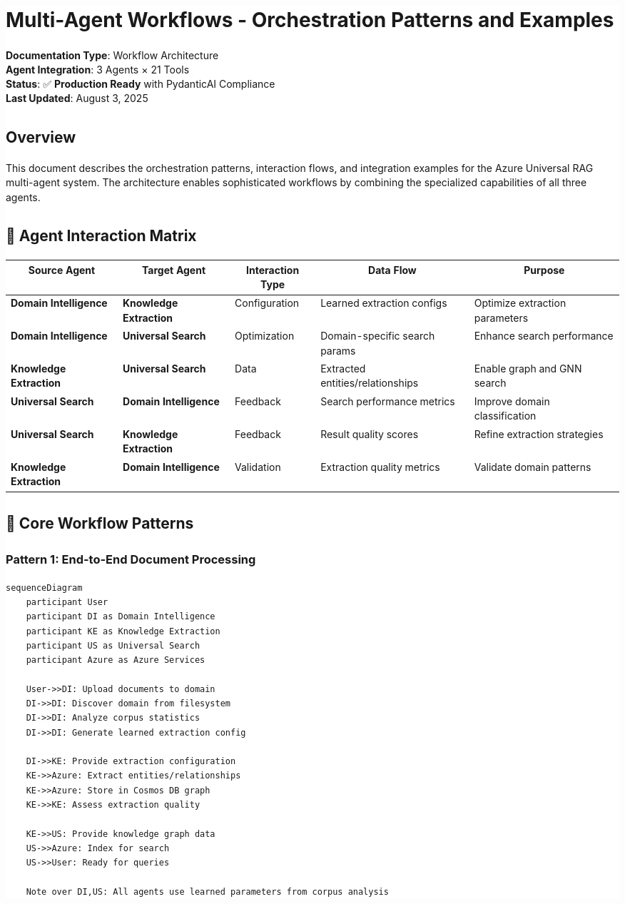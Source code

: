 # Multi-Agent Workflows - Orchestration Patterns and Examples

**Documentation Type**: Workflow Architecture  
**Agent Integration**: 3 Agents × 21 Tools  
**Status**: ✅ **Production Ready** with PydanticAI Compliance  
**Last Updated**: August 3, 2025

## Overview

This document describes the orchestration patterns, interaction flows, and integration examples for the Azure Universal RAG multi-agent system. The architecture enables sophisticated workflows by combining the specialized capabilities of all three agents.

## 🤖 Agent Interaction Matrix

| Source Agent | Target Agent | Interaction Type | Data Flow | Purpose |
|--------------|--------------|-----------------|-----------|---------|
| **Domain Intelligence** | **Knowledge Extraction** | Configuration | Learned extraction configs | Optimize extraction parameters |
| **Domain Intelligence** | **Universal Search** | Optimization | Domain-specific search params | Enhance search performance |
| **Knowledge Extraction** | **Universal Search** | Data | Extracted entities/relationships | Enable graph and GNN search |
| **Universal Search** | **Domain Intelligence** | Feedback | Search performance metrics | Improve domain classification |
| **Universal Search** | **Knowledge Extraction** | Feedback | Result quality scores | Refine extraction strategies |
| **Knowledge Extraction** | **Domain Intelligence** | Validation | Extraction quality metrics | Validate domain patterns |

## 🔄 Core Workflow Patterns

### **Pattern 1: End-to-End Document Processing**

```mermaid
sequenceDiagram
    participant User
    participant DI as Domain Intelligence
    participant KE as Knowledge Extraction
    participant US as Universal Search
    participant Azure as Azure Services

    User->>DI: Upload documents to domain
    DI->>DI: Discover domain from filesystem
    DI->>DI: Analyze corpus statistics
    DI->>DI: Generate learned extraction config
    
    DI->>KE: Provide extraction configuration
    KE->>Azure: Extract entities/relationships
    KE->>Azure: Store in Cosmos DB graph
    KE->>KE: Assess extraction quality
    
    KE->>US: Provide knowledge graph data
    US->>Azure: Index for search
    US->>User: Ready for queries
    
    Note over DI,US: All agents use learned parameters from corpus analysis
```
